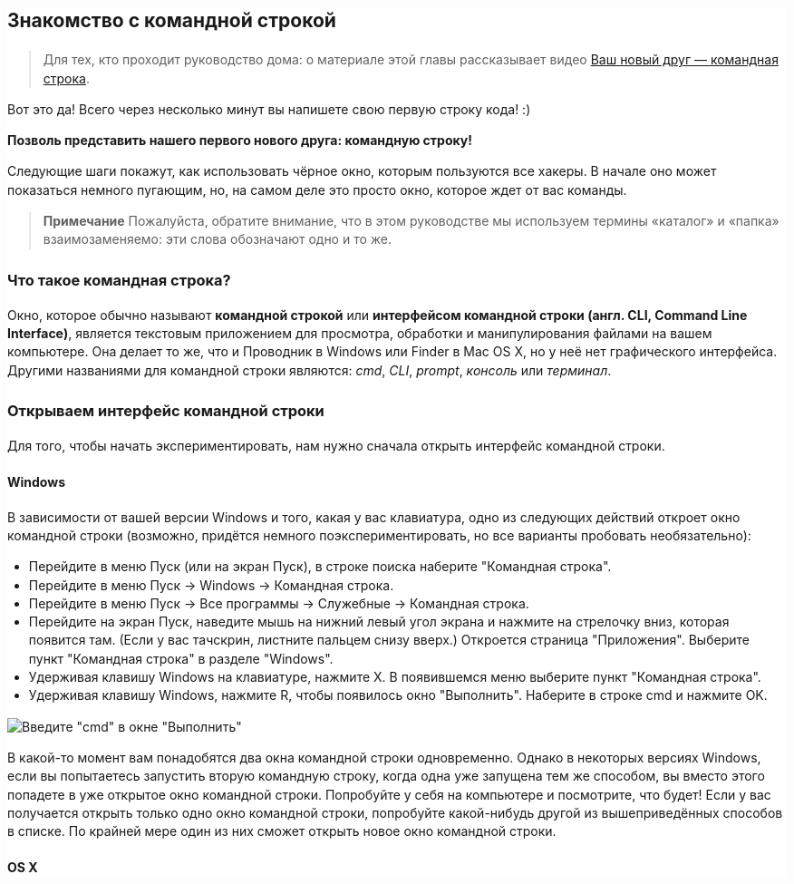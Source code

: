 ## Знакомство с командной строкой

> Для тех, кто проходит руководство дома: о материале этой главы рассказывает видео [Ваш новый друг — командная строка](https://www.youtube.com/watch?v=jvZLWhkzX-8).

Вот это да! Всего через несколько минут вы напишете свою первую строку кода! :)

__Позволь представить нашего первого нового друга: командную строку!__

Следующие шаги покажут, как использовать чёрное окно, которым пользуются все хакеры. В начале оно может показаться немного пугающим, но, на самом деле это просто окно, которое ждет от вас команды.

> **Примечание** Пожалуйста, обратите внимание, что в этом руководстве мы используем термины «каталог» и «папка» взаимозаменяемо: эти слова обозначают одно и то же.

### Что такое командная строка?

Окно, которое обычно называют __командной строкой__ или __интерфейсом командной строки (англ. CLI, Command Line Interface)__, является текстовым приложением для просмотра, обработки и манипулирования файлами на вашем компьютере. Она делает то же, что и Проводник в Windows или Finder в Mac OS X, но у неё нет графического интерфейса. Другими названиями для командной строки являются: *cmd*, *CLI*, *prompt*, *консоль* или *терминал*.

### Открываем интерфейс командной строки

Для того, чтобы начать экспериментировать, нам нужно сначала открыть интерфейс командной строки.

#### Windows

В зависимости от вашей версии Windows и того, какая у вас клавиатура, одно из следующих действий откроет окно командной строки (возможно, придётся немного поэкспериментировать, но все варианты пробовать необязательно):
- Перейдите в меню Пуск (или на экран Пуск), в строке поиска наберите "Командная строка".
- Перейдите в меню Пуск → Windows → Командная строка.
- Перейдите в меню Пуск → Все программы → Служебные → Командная строка.
- Перейдите на экран Пуск, наведите мышь на нижний левый угол экрана и нажмите на стрелочку вниз, которая появится там. (Если у вас тачскрин, листните пальцем снизу вверх.) Откроется страница "Приложения". Выберите пункт "Командная строка" в разделе "Windows".
- Удерживая клавишу Windows на клавиатуре, нажмите X. В появившемся меню выберите пункт "Командная строка".
- Удерживая клавишу Windows, нажмите R, чтобы появилось окно "Выполнить". Наберите в строке cmd и нажмите OK.

![Введите "cmd" в окне "Выполнить"](https://user-images.githubusercontent.com/4215285/71550483-6873f900-29e2-11ea-8ee0-6d3bfec6f2c6.png)

В какой-то момент вам понадобятся два окна командной строки одновременно. Однако в некоторых версиях Windows, если вы попытаетесь запустить вторую командную строку, когда одна уже запущена тем же способом, вы вместо этого попадете в уже открытое окно командной строки. Попробуйте у себя на компьютере и посмотрите, что будет! Если у вас получается открыть только одно окно командной строки, попробуйте какой-нибудь другой из вышеприведённых способов в списке. По крайней мере один из них сможет открыть новое окно командной строки.

#### OS X

